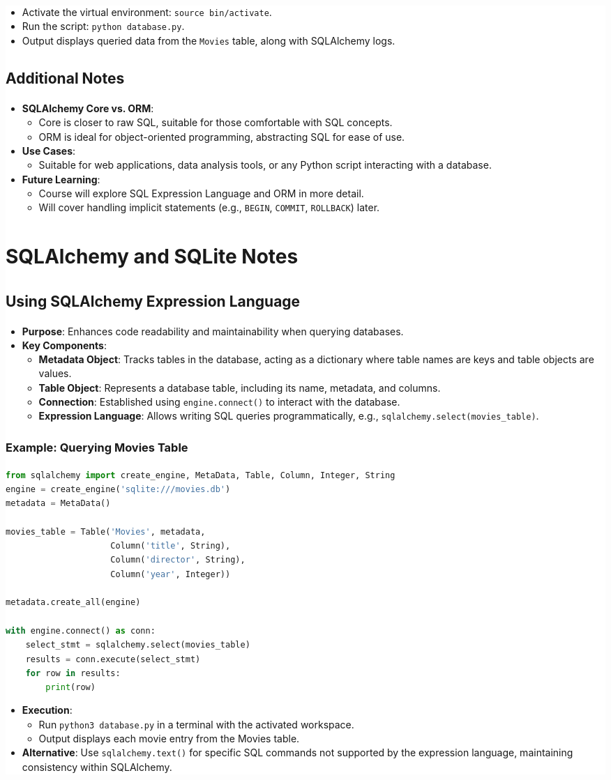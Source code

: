   - Activate the virtual environment: `source bin/activate`.
  - Run the script: `python database.py`.
  - Output displays queried data from the `Movies` table, along with SQLAlchemy logs.

## Additional Notes
- **SQLAlchemy Core vs. ORM**:
  - Core is closer to raw SQL, suitable for those comfortable with SQL concepts.
  - ORM is ideal for object-oriented programming, abstracting SQL for ease of use.
- **Use Cases**:
  - Suitable for web applications, data analysis tools, or any Python script interacting with a database.
- **Future Learning**:
  - Course will explore SQL Expression Language and ORM in more detail.
  - Will cover handling implicit statements (e.g., `BEGIN`, `COMMIT`, `ROLLBACK`) later.


# SQLAlchemy and SQLite Notes

## Using SQLAlchemy Expression Language
- **Purpose**: Enhances code readability and maintainability when querying databases.
- **Key Components**:
  - **Metadata Object**: Tracks tables in the database, acting as a dictionary where table names are keys and table objects are values.
  - **Table Object**: Represents a database table, including its name, metadata, and columns.
  - **Connection**: Established using `engine.connect()` to interact with the database.
  - **Expression Language**: Allows writing SQL queries programmatically, e.g., `sqlalchemy.select(movies_table)`.

### Example: Querying Movies Table
```python
from sqlalchemy import create_engine, MetaData, Table, Column, Integer, String
engine = create_engine('sqlite:///movies.db')
metadata = MetaData()

movies_table = Table('Movies', metadata,
                     Column('title', String),
                     Column('director', String),
                     Column('year', Integer))

metadata.create_all(engine)

with engine.connect() as conn:
    select_stmt = sqlalchemy.select(movies_table)
    results = conn.execute(select_stmt)
    for row in results:
        print(row)
```

- **Execution**:
  - Run `python3 database.py` in a terminal with the activated workspace.
  - Output displays each movie entry from the Movies table.
- **Alternative**: Use `sqlalchemy.text()` for specific SQL commands not supported by the expression language, maintaining consistency within SQLAlchemy.
